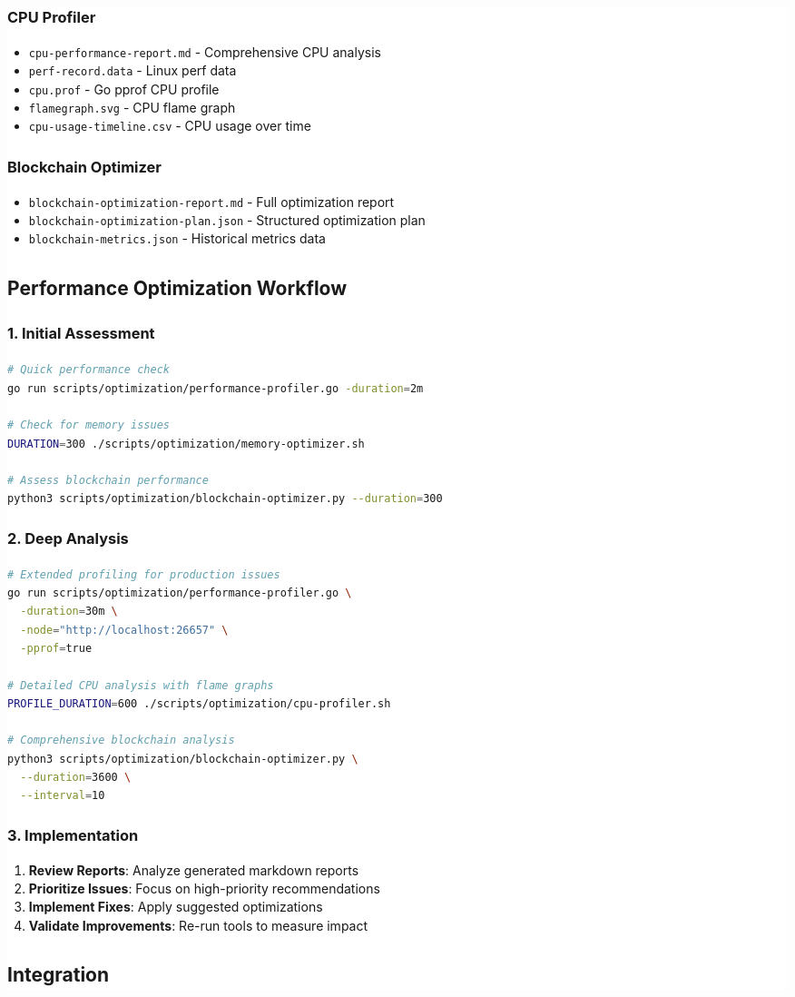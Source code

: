 ### CPU Profiler
- `cpu-performance-report.md` - Comprehensive CPU analysis
- `perf-record.data` - Linux perf data
- `cpu.prof` - Go pprof CPU profile
- `flamegraph.svg` - CPU flame graph
- `cpu-usage-timeline.csv` - CPU usage over time

### Blockchain Optimizer
- `blockchain-optimization-report.md` - Full optimization report
- `blockchain-optimization-plan.json` - Structured optimization plan
- `blockchain-metrics.json` - Historical metrics data

## Performance Optimization Workflow

### 1. Initial Assessment
```bash
# Quick performance check
go run scripts/optimization/performance-profiler.go -duration=2m

# Check for memory issues
DURATION=300 ./scripts/optimization/memory-optimizer.sh

# Assess blockchain performance
python3 scripts/optimization/blockchain-optimizer.py --duration=300
```

### 2. Deep Analysis
```bash
# Extended profiling for production issues
go run scripts/optimization/performance-profiler.go \
  -duration=30m \
  -node="http://localhost:26657" \
  -pprof=true

# Detailed CPU analysis with flame graphs
PROFILE_DURATION=600 ./scripts/optimization/cpu-profiler.sh

# Comprehensive blockchain analysis
python3 scripts/optimization/blockchain-optimizer.py \
  --duration=3600 \
  --interval=10
```

### 3. Implementation
1. **Review Reports**: Analyze generated markdown reports
2. **Prioritize Issues**: Focus on high-priority recommendations
3. **Implement Fixes**: Apply suggested optimizations
4. **Validate Improvements**: Re-run tools to measure impact

## Integration
